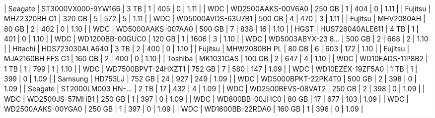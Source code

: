 | Seagate   | ST3000VX000-9YW166 | 3 TB   | 1       | 405   | 0     | 1.11   |
| WDC       | WD2500AAKS-00V6A0  | 250 GB | 1       | 404   | 0     | 1.11   |
| Fujitsu   | MHZ2320BH G1       | 320 GB | 5       | 572   | 5     | 1.11   |
| WDC       | WD5000AVDS-63U7B1  | 500 GB | 4       | 470   | 3     | 1.11   |
| Fujitsu   | MHV2080AH          | 80 GB  | 2       | 402   | 0     | 1.10   |
| WDC       | WD5000AAKS-007AA0  | 500 GB | 7       | 838   | 16    | 1.10   |
| HGST      | HUS726040ALE611    | 4 TB   | 1       | 401   | 0     | 1.10   |
| WDC       | WD1200BB-00GUC0    | 120 GB | 1       | 1606  | 3     | 1.10   |
| WDC       | WD5003ABYX-23 8... | 500 GB | 2       | 668   | 2     | 1.10   |
| Hitachi   | HDS723030ALA640    | 3 TB   | 2       | 400   | 0     | 1.10   |
| Fujitsu   | MHW2080BH PL       | 80 GB  | 6       | 603   | 172   | 1.10   |
| Fujitsu   | MJA2160BH FFS G1   | 160 GB | 2       | 400   | 0     | 1.10   |
| Toshiba   | MK1031GAS          | 100 GB | 2       | 647   | 4     | 1.10   |
| WDC       | WD10EADS-11P8B2    | 1 TB   | 1       | 799   | 1     | 1.10   |
| WDC       | WD7500BPVT-24HXZT1 | 752 GB | 7       | 580   | 147   | 1.09   |
| WDC       | WD10EZEX-19ZF5A0   | 1 TB   | 1       | 399   | 0     | 1.09   |
| Samsung   | HD753LJ            | 752 GB | 24      | 927   | 249   | 1.09   |
| WDC       | WD5000BPKT-22PK4T0 | 500 GB | 2       | 398   | 0     | 1.09   |
| Seagate   | ST2000LM003 HN-... | 2 TB   | 17      | 432   | 4     | 1.09   |
| WDC       | WD2500BEVS-08VAT2  | 250 GB | 2       | 398   | 0     | 1.09   |
| WDC       | WD2500JS-57MHB1    | 250 GB | 1       | 397   | 0     | 1.09   |
| WDC       | WD800BB-00JHC0     | 80 GB  | 17      | 677   | 103   | 1.09   |
| WDC       | WD2500AAKS-00YGA0  | 250 GB | 1       | 397   | 0     | 1.09   |
| WDC       | WD1600BB-22RDA0    | 160 GB | 1       | 396   | 0     | 1.09   |
